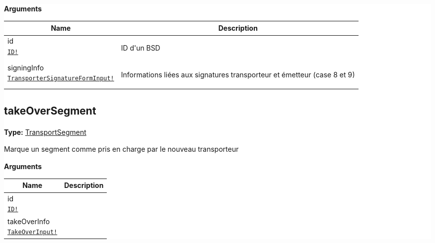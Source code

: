 <p style={{ marginBottom: "0.4em" }}><strong>Arguments</strong></p>

<table>
<thead><tr><th>Name</th><th>Description</th></tr></thead>
<tbody>
<tr>
<td>
id<br />
<a href="/api/scalars#id"><code>ID!</code></a>
</td>
<td>
<p>ID d&#39;un BSD</p>
</td>
</tr>
<tr>
<td>
signingInfo<br />
<a href="/api/inputObjects#transportersignatureforminput"><code>TransporterSignatureFormInput!</code></a>
</td>
<td>
<p>Informations liées aux signatures transporteur et émetteur (case 8 et 9)</p>
</td>
</tr>
</tbody>
</table>

## takeOverSegment

**Type:** [TransportSegment](/api/objects#transportsegment)

Marque un segment comme pris en charge par le nouveau transporteur

<p style={{ marginBottom: "0.4em" }}><strong>Arguments</strong></p>

<table>
<thead><tr><th>Name</th><th>Description</th></tr></thead>
<tbody>
<tr>
<td>
id<br />
<a href="/api/scalars#id"><code>ID!</code></a>
</td>
<td>

</td>
</tr>
<tr>
<td>
takeOverInfo<br />
<a href="/api/inputObjects#takeoverinput"><code>TakeOverInput!</code></a>
</td>
<td>
